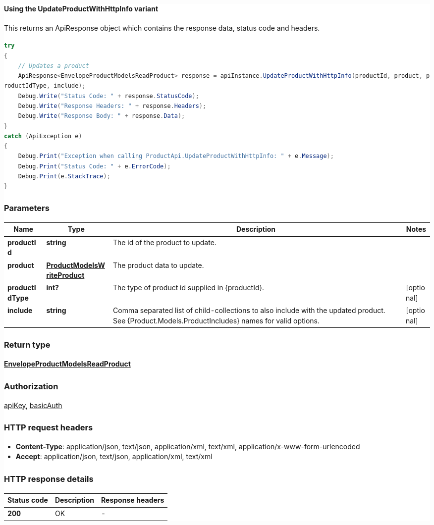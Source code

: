 #### Using the UpdateProductWithHttpInfo variant
This returns an ApiResponse object which contains the response data, status code and headers.

```csharp
try
{
    // Updates a product
    ApiResponse<EnvelopeProductModelsReadProduct> response = apiInstance.UpdateProductWithHttpInfo(productId, product, productIdType, include);
    Debug.Write("Status Code: " + response.StatusCode);
    Debug.Write("Response Headers: " + response.Headers);
    Debug.Write("Response Body: " + response.Data);
}
catch (ApiException e)
{
    Debug.Print("Exception when calling ProductApi.UpdateProductWithHttpInfo: " + e.Message);
    Debug.Print("Status Code: " + e.ErrorCode);
    Debug.Print(e.StackTrace);
}
```

### Parameters

| Name | Type | Description | Notes |
|------|------|-------------|-------|
| **productId** | **string** | The id of the product to update. |  |
| **product** | [**ProductModelsWriteProduct**](ProductModelsWriteProduct.md) | The product data to update. |  |
| **productIdType** | **int?** | The type of product id supplied in {productId}. | [optional]  |
| **include** | **string** | Comma separated list of child-collections to also include with the updated product. See  {Product.Models.ProductIncludes} names for valid options. | [optional]  |

### Return type

[**EnvelopeProductModelsReadProduct**](EnvelopeProductModelsReadProduct.md)

### Authorization

[apiKey](../README.md#apiKey), [basicAuth](../README.md#basicAuth)

### HTTP request headers

 - **Content-Type**: application/json, text/json, application/xml, text/xml, application/x-www-form-urlencoded
 - **Accept**: application/json, text/json, application/xml, text/xml


### HTTP response details
| Status code | Description | Response headers |
|-------------|-------------|------------------|
| **200** | OK |  -  |
